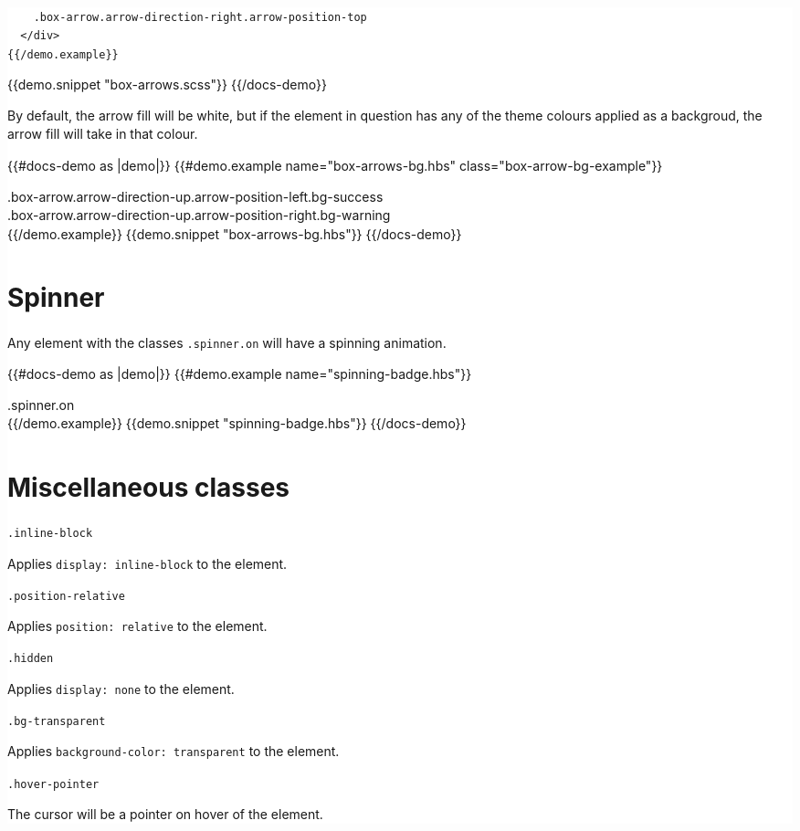         .box-arrow.arrow-direction-right.arrow-position-top
      </div>
    {{/demo.example}}
  {{demo.snippet "box-arrows.scss"}}
{{/docs-demo}}

By default, the arrow fill will be white, but if the element in question has any of the theme colours applied as a backgroud, the arrow fill will take in that colour.

{{#docs-demo as |demo|}}
  {{#demo.example name="box-arrows-bg.hbs" class="box-arrow-bg-example"}}
      <div class="box-arrow arrow-direction-up arrow-position-left bg-success">
        .box-arrow.arrow-direction-up.arrow-position-left.bg-success
      </div>
      <div class="box-arrow arrow-direction-up arrow-position-right bg-warning">
        .box-arrow.arrow-direction-up.arrow-position-right.bg-warning
      </div>
    {{/demo.example}}
  {{demo.snippet "box-arrows-bg.hbs"}}
{{/docs-demo}}

# Spinner

Any element with the classes `.spinner.on` will have a spinning animation.

{{#docs-demo as |demo|}}
  {{#demo.example name="spinning-badge.hbs"}}
      <div class="spinner on badge badge-success">
        .spinner.on
      </div>
    {{/demo.example}}
  {{demo.snippet "spinning-badge.hbs"}}
{{/docs-demo}}

# Miscellaneous classes

    .inline-block

Applies `display: inline-block` to the element.

    .position-relative

Applies `position: relative` to the element.

    .hidden

Applies `display: none` to the element.

    .bg-transparent

Applies `background-color: transparent` to the element.

    .hover-pointer 

The cursor will be a pointer on hover of the element.

